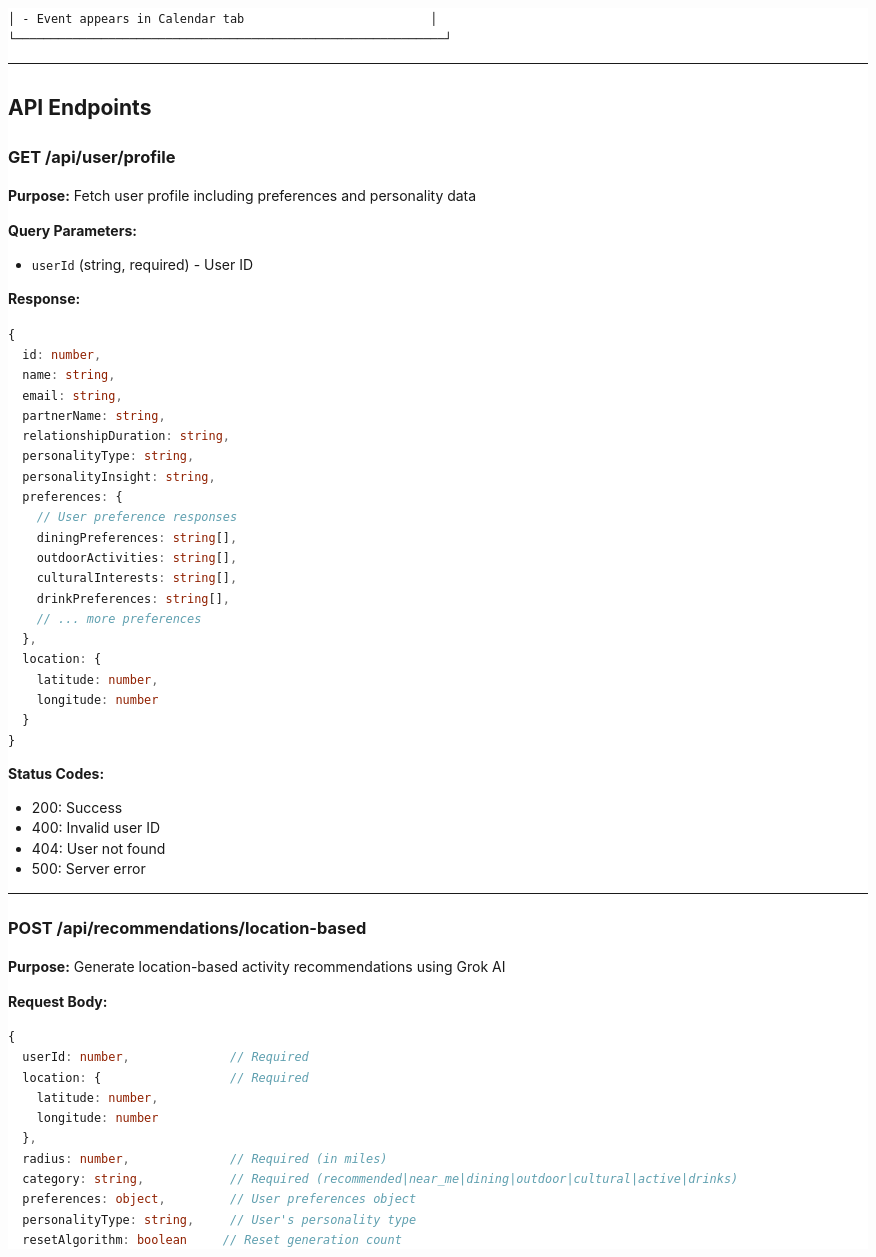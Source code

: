 ```
│ - Event appears in Calendar tab                          │
└────────────────────────────────────────────────────────────┘
```

---

## API Endpoints

### GET /api/user/profile

**Purpose:** Fetch user profile including preferences and personality data

**Query Parameters:**
- `userId` (string, required) - User ID

**Response:**
```typescript
{
  id: number,
  name: string,
  email: string,
  partnerName: string,
  relationshipDuration: string,
  personalityType: string,
  personalityInsight: string,
  preferences: {
    // User preference responses
    diningPreferences: string[],
    outdoorActivities: string[],
    culturalInterests: string[],
    drinkPreferences: string[],
    // ... more preferences
  },
  location: {
    latitude: number,
    longitude: number
  }
}
```

**Status Codes:**
- 200: Success
- 400: Invalid user ID
- 404: User not found
- 500: Server error

---

### POST /api/recommendations/location-based

**Purpose:** Generate location-based activity recommendations using Grok AI

**Request Body:**
```typescript
{
  userId: number,              // Required
  location: {                  // Required
    latitude: number,
    longitude: number
  },
  radius: number,              // Required (in miles)
  category: string,            // Required (recommended|near_me|dining|outdoor|cultural|active|drinks)
  preferences: object,         // User preferences object
  personalityType: string,     // User's personality type
  resetAlgorithm: boolean     // Reset generation count
```